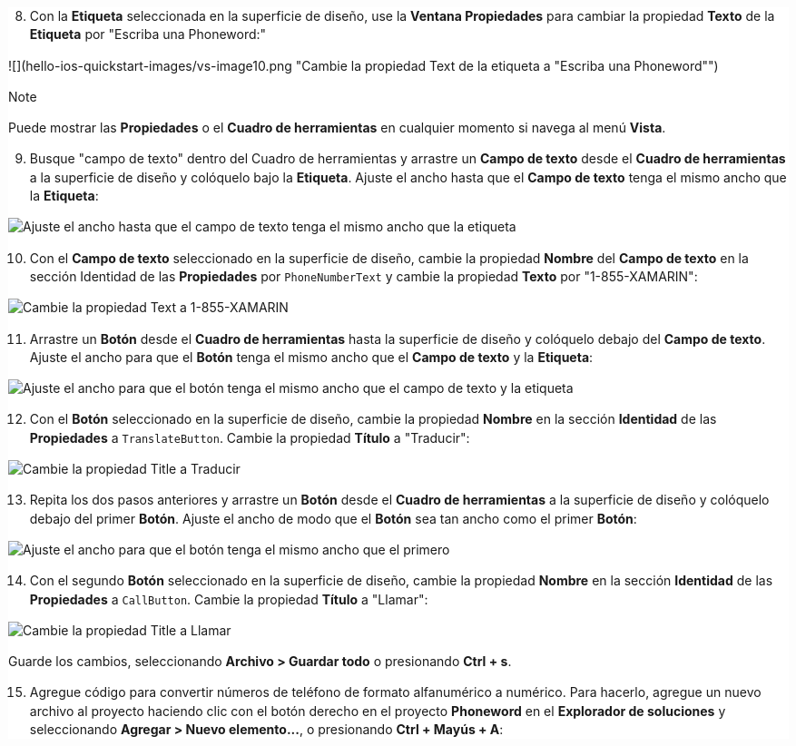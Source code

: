 
8. Con la **Etiqueta** seleccionada en la superficie de diseño, use la **Ventana Propiedades** para cambiar la propiedad **Texto** de la **Etiqueta** por "Escriba una Phoneword:"

  ![](hello-ios-quickstart-images/vs-image10.png "Cambie la propiedad Text de la etiqueta a "Escriba una Phoneword"")

  > [!NOTE]
  > Puede mostrar las **Propiedades** o el **Cuadro de herramientas** en cualquier momento si navega al menú **Vista**.


9. Busque "campo de texto" dentro del Cuadro de herramientas y arrastre un **Campo de texto** desde el **Cuadro de herramientas** a la superficie de diseño y colóquelo bajo la **Etiqueta**. Ajuste el ancho hasta que el **Campo de texto** tenga el mismo ancho que la **Etiqueta**:

  ![](hello-ios-quickstart-images/vs-image12.png "Ajuste el ancho hasta que el campo de texto tenga el mismo ancho que la etiqueta")


10. Con el **Campo de texto** seleccionado en la superficie de diseño, cambie la propiedad **Nombre** del **Campo de texto** en la sección Identidad de las **Propiedades** por `PhoneNumberText` y cambie la propiedad **Texto** por "1-855-XAMARIN":

  ![](hello-ios-quickstart-images/vs-image13.png "Cambie la propiedad Text a 1-855-XAMARIN")


11. Arrastre un **Botón** desde el **Cuadro de herramientas** hasta la superficie de diseño y colóquelo debajo del **Campo de texto**. Ajuste el ancho para que el **Botón** tenga el mismo ancho que el **Campo de texto** y la **Etiqueta**:

  ![](hello-ios-quickstart-images/vs-image14.png "Ajuste el ancho para que el botón tenga el mismo ancho que el campo de texto y la etiqueta")


12. Con el **Botón** seleccionado en la superficie de diseño, cambie la propiedad **Nombre** en la sección **Identidad** de las **Propiedades** a `TranslateButton`. Cambie la propiedad **Título** a "Traducir":

  ![](hello-ios-quickstart-images/vs-image15.png "Cambie la propiedad Title a Traducir")


13. Repita los dos pasos anteriores y arrastre un **Botón** desde el **Cuadro de herramientas** a la superficie de diseño y colóquelo debajo del primer **Botón**. Ajuste el ancho de modo que el **Botón** sea tan ancho como el primer **Botón**:

  ![](hello-ios-quickstart-images/vs-image16.png "Ajuste el ancho para que el botón tenga el mismo ancho que el primero")


14. Con el segundo **Botón** seleccionado en la superficie de diseño, cambie la propiedad **Nombre** en la sección **Identidad** de las **Propiedades** a `CallButton`. Cambie la propiedad **Título** a "Llamar":

  ![](hello-ios-quickstart-images/vs-image17.png "Cambie la propiedad Title a Llamar")

  Guarde los cambios, seleccionando **Archivo > Guardar todo** o presionando **Ctrl + s**.

15. Agregue código para convertir números de teléfono de formato alfanumérico a numérico. Para hacerlo, agregue un nuevo archivo al proyecto haciendo clic con el botón derecho en el proyecto **Phoneword** en el **Explorador de soluciones** y seleccionando **Agregar > Nuevo elemento...**, o presionando **Ctrl + Mayús + A**:

